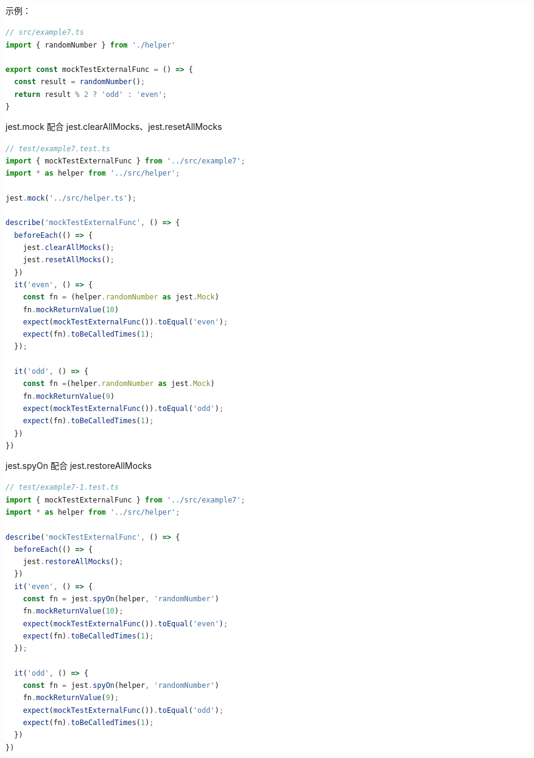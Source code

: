 示例：

```ts
// src/example7.ts
import { randomNumber } from './helper'

export const mockTestExternalFunc = () => {
  const result = randomNumber();
  return result % 2 ? 'odd' : 'even';
}
```

jest.mock 配合 jest.clearAllMocks、jest.resetAllMocks

```ts
// test/example7.test.ts
import { mockTestExternalFunc } from '../src/example7';
import * as helper from '../src/helper';

jest.mock('../src/helper.ts');

describe('mockTestExternalFunc', () => {
  beforeEach(() => {
    jest.clearAllMocks();
    jest.resetAllMocks();
  })
  it('even', () => {
    const fn = (helper.randomNumber as jest.Mock)
    fn.mockReturnValue(10)
    expect(mockTestExternalFunc()).toEqual('even');
    expect(fn).toBeCalledTimes(1);
  });

  it('odd', () => {
    const fn =(helper.randomNumber as jest.Mock)
    fn.mockReturnValue(9)
    expect(mockTestExternalFunc()).toEqual('odd');
    expect(fn).toBeCalledTimes(1);
  })
})
```

jest.spyOn 配合 jest.restoreAllMocks

```ts
// test/example7-1.test.ts
import { mockTestExternalFunc } from '../src/example7';
import * as helper from '../src/helper';

describe('mockTestExternalFunc', () => {
  beforeEach(() => {
    jest.restoreAllMocks();
  })
  it('even', () => {
    const fn = jest.spyOn(helper, 'randomNumber')
    fn.mockReturnValue(10);
    expect(mockTestExternalFunc()).toEqual('even');
    expect(fn).toBeCalledTimes(1);
  });

  it('odd', () => {
    const fn = jest.spyOn(helper, 'randomNumber')
    fn.mockReturnValue(9);
    expect(mockTestExternalFunc()).toEqual('odd');
    expect(fn).toBeCalledTimes(1);
  })
})
```